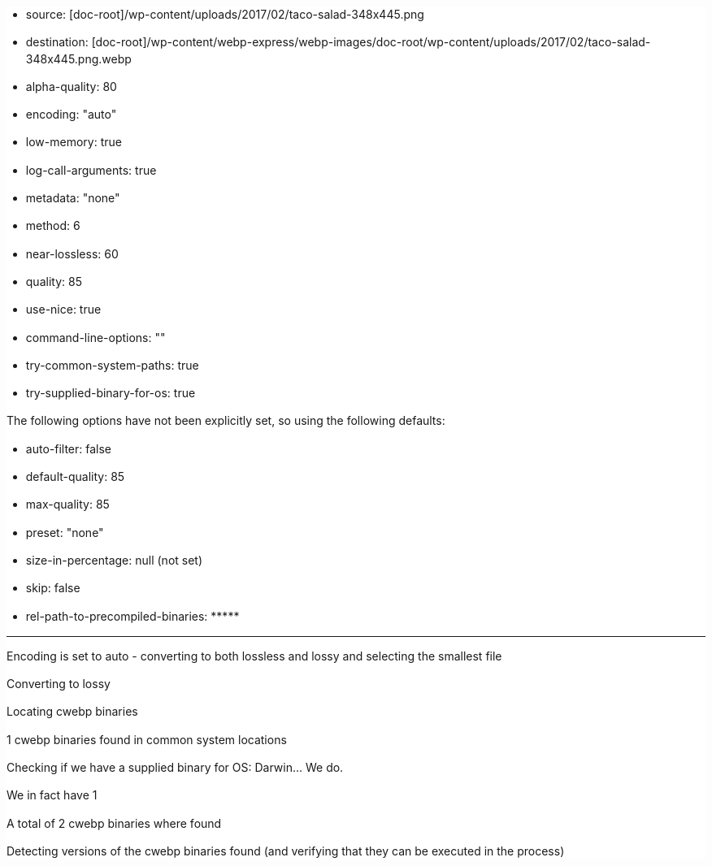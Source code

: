 - source: [doc-root]/wp-content/uploads/2017/02/taco-salad-348x445.png

- destination: [doc-root]/wp-content/webp-express/webp-images/doc-root/wp-content/uploads/2017/02/taco-salad-348x445.png.webp

- alpha-quality: 80

- encoding: "auto"

- low-memory: true

- log-call-arguments: true

- metadata: "none"

- method: 6

- near-lossless: 60

- quality: 85

- use-nice: true

- command-line-options: ""

- try-common-system-paths: true

- try-supplied-binary-for-os: true


The following options have not been explicitly set, so using the following defaults:

- auto-filter: false

- default-quality: 85

- max-quality: 85

- preset: "none"

- size-in-percentage: null (not set)

- skip: false

- rel-path-to-precompiled-binaries: *****

------------


Encoding is set to auto - converting to both lossless and lossy and selecting the smallest file


Converting to lossy

Locating cwebp binaries

1 cwebp binaries found in common system locations

Checking if we have a supplied binary for OS: Darwin... We do.

We in fact have 1

A total of 2 cwebp binaries where found

Detecting versions of the cwebp binaries found (and verifying that they can be executed in the process)
